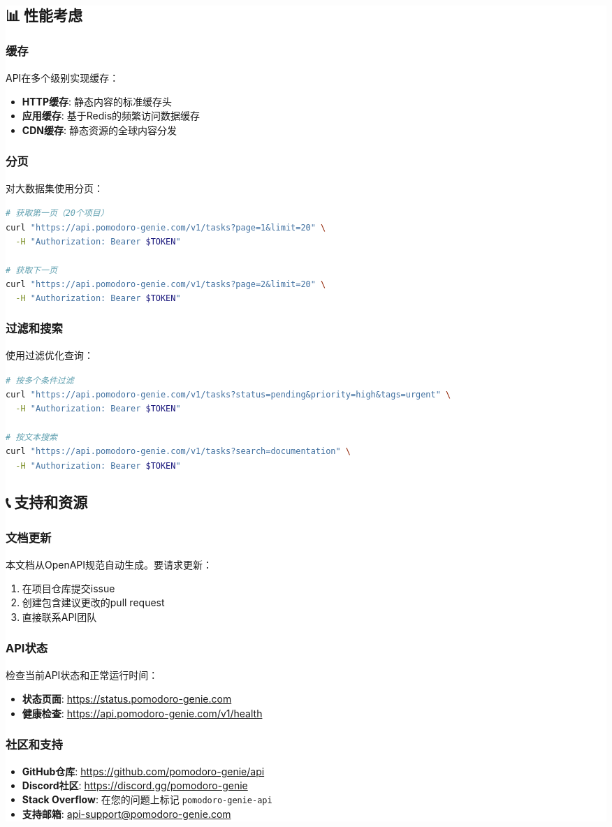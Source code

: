 ## 📊 性能考虑

### 缓存
API在多个级别实现缓存：

- **HTTP缓存**: 静态内容的标准缓存头
- **应用缓存**: 基于Redis的频繁访问数据缓存
- **CDN缓存**: 静态资源的全球内容分发

### 分页
对大数据集使用分页：

```bash
# 获取第一页（20个项目）
curl "https://api.pomodoro-genie.com/v1/tasks?page=1&limit=20" \
  -H "Authorization: Bearer $TOKEN"

# 获取下一页
curl "https://api.pomodoro-genie.com/v1/tasks?page=2&limit=20" \
  -H "Authorization: Bearer $TOKEN"
```

### 过滤和搜索
使用过滤优化查询：

```bash
# 按多个条件过滤
curl "https://api.pomodoro-genie.com/v1/tasks?status=pending&priority=high&tags=urgent" \
  -H "Authorization: Bearer $TOKEN"

# 按文本搜索
curl "https://api.pomodoro-genie.com/v1/tasks?search=documentation" \
  -H "Authorization: Bearer $TOKEN"
```

## 📞 支持和资源

### 文档更新
本文档从OpenAPI规范自动生成。要请求更新：

1. 在项目仓库提交issue
2. 创建包含建议更改的pull request
3. 直接联系API团队

### API状态
检查当前API状态和正常运行时间：
- **状态页面**: https://status.pomodoro-genie.com
- **健康检查**: https://api.pomodoro-genie.com/v1/health

### 社区和支持
- **GitHub仓库**: https://github.com/pomodoro-genie/api
- **Discord社区**: https://discord.gg/pomodoro-genie
- **Stack Overflow**: 在您的问题上标记 `pomodoro-genie-api`
- **支持邮箱**: api-support@pomodoro-genie.com
